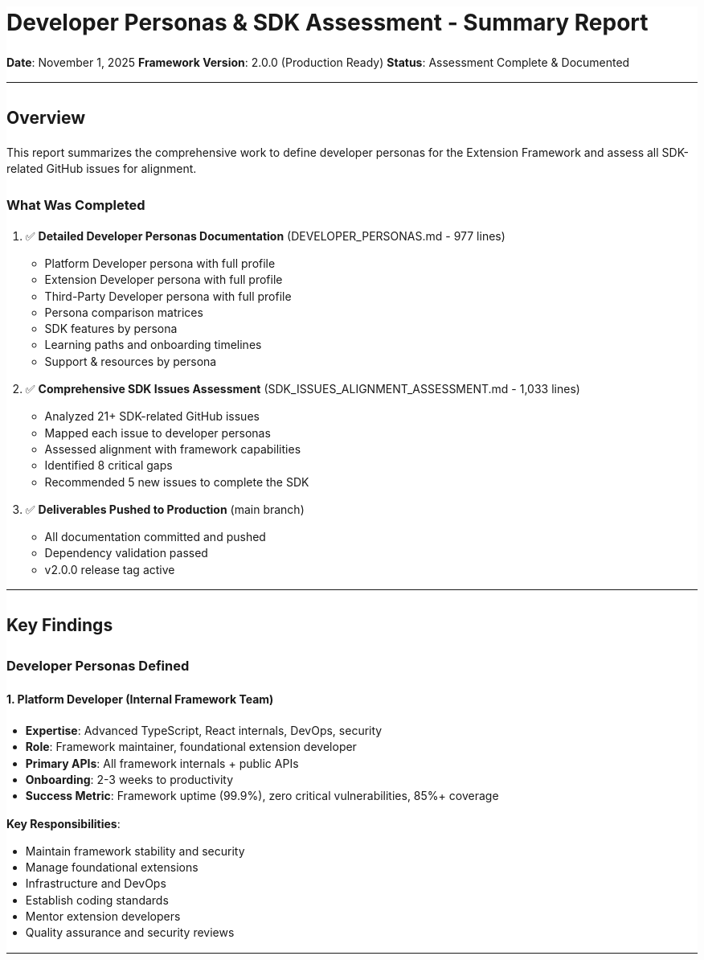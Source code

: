 # Developer Personas & SDK Assessment - Summary Report

**Date**: November 1, 2025
**Framework Version**: 2.0.0 (Production Ready)
**Status**: Assessment Complete & Documented

---

## Overview

This report summarizes the comprehensive work to define developer personas for the Extension Framework and assess all SDK-related GitHub issues for alignment.

### What Was Completed

1. ✅ **Detailed Developer Personas Documentation** (DEVELOPER_PERSONAS.md - 977 lines)
   - Platform Developer persona with full profile
   - Extension Developer persona with full profile
   - Third-Party Developer persona with full profile
   - Persona comparison matrices
   - SDK features by persona
   - Learning paths and onboarding timelines
   - Support & resources by persona

2. ✅ **Comprehensive SDK Issues Assessment** (SDK_ISSUES_ALIGNMENT_ASSESSMENT.md - 1,033 lines)
   - Analyzed 21+ SDK-related GitHub issues
   - Mapped each issue to developer personas
   - Assessed alignment with framework capabilities
   - Identified 8 critical gaps
   - Recommended 5 new issues to complete the SDK

3. ✅ **Deliverables Pushed to Production** (main branch)
   - All documentation committed and pushed
   - Dependency validation passed
   - v2.0.0 release tag active

---

## Key Findings

### Developer Personas Defined

#### 1. **Platform Developer** (Internal Framework Team)
- **Expertise**: Advanced TypeScript, React internals, DevOps, security
- **Role**: Framework maintainer, foundational extension developer
- **Primary APIs**: All framework internals + public APIs
- **Onboarding**: 2-3 weeks to productivity
- **Success Metric**: Framework uptime (99.9%), zero critical vulnerabilities, 85%+ coverage

**Key Responsibilities**:
- Maintain framework stability and security
- Manage foundational extensions
- Infrastructure and DevOps
- Establish coding standards
- Mentor extension developers
- Quality assurance and security reviews

---